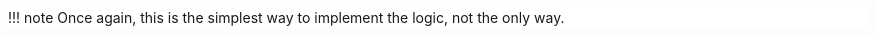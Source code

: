 !!! note
    Once again, this is the simplest way to implement the logic, not the only way.

[registered]: ../concepts/registries.md#methods-for-registering
[acm]: #abstractcontainermenu
[mt]: #menutype
[qms]: #quickmovestack
[cap]: ../datastorage/capabilities.md#forge-provided-capabilities
[screen]: ./screens.md
[icf]: #icontainerfactory
